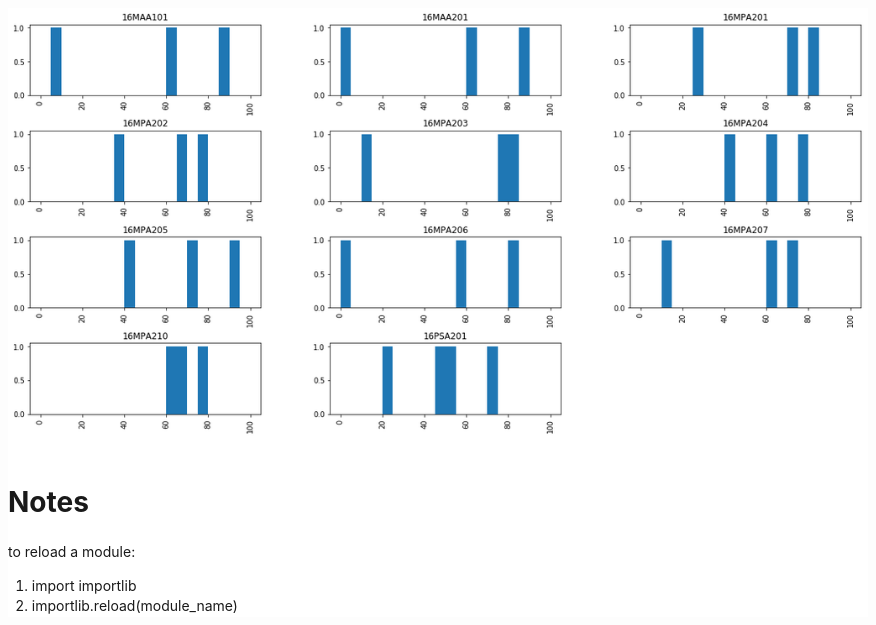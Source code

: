 ![png](output_13_1.png)


# Notes
to reload a module: 
1. import importlib
2. importlib.reload(module_name)



